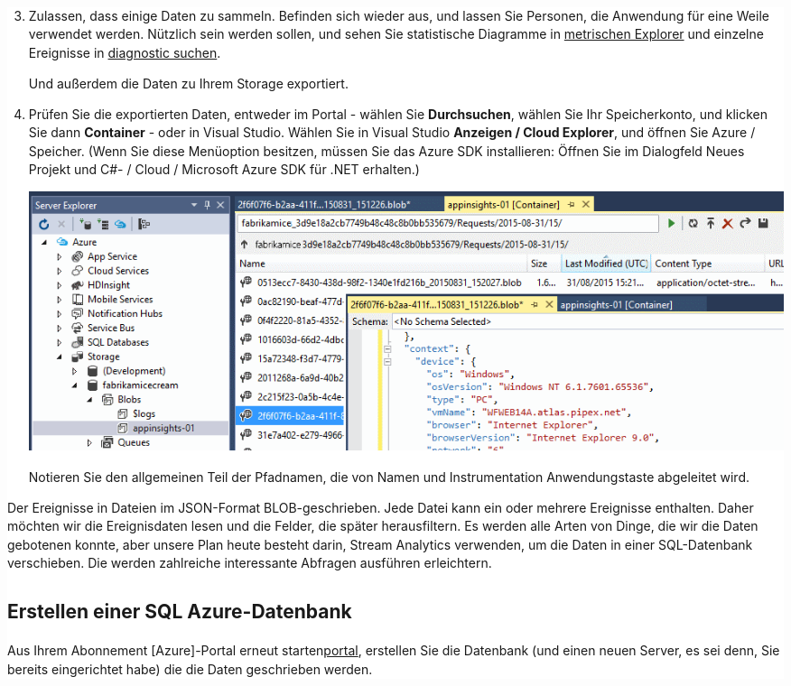 
3. Zulassen, dass einige Daten zu sammeln. Befinden sich wieder aus, und lassen Sie Personen, die Anwendung für eine Weile verwendet werden. Nützlich sein werden sollen, und sehen Sie statistische Diagramme in [metrischen Explorer](app-insights-metrics-explorer.md) und einzelne Ereignisse in [diagnostic suchen](app-insights-diagnostic-search.md). 

    Und außerdem die Daten zu Ihrem Storage exportiert. 

4. Prüfen Sie die exportierten Daten, entweder im Portal - wählen Sie **Durchsuchen**, wählen Sie Ihr Speicherkonto, und klicken Sie dann **Container** - oder in Visual Studio. Wählen Sie in Visual Studio **Anzeigen / Cloud Explorer**, und öffnen Sie Azure / Speicher. (Wenn Sie diese Menüoption besitzen, müssen Sie das Azure SDK installieren: Öffnen Sie im Dialogfeld Neues Projekt und C#- / Cloud / Microsoft Azure SDK für .NET erhalten.)

    ![Öffnen Sie in Visual Studio Server-Browser, Azure, Speicher](./media/app-insights-code-sample-export-sql-stream-analytics/087-explorer.png)

    Notieren Sie den allgemeinen Teil der Pfadnamen, die von Namen und Instrumentation Anwendungstaste abgeleitet wird. 

Der Ereignisse in Dateien im JSON-Format BLOB-geschrieben. Jede Datei kann ein oder mehrere Ereignisse enthalten. Daher möchten wir die Ereignisdaten lesen und die Felder, die später herausfiltern. Es werden alle Arten von Dinge, die wir die Daten gebotenen konnte, aber unsere Plan heute besteht darin, Stream Analytics verwenden, um die Daten in einer SQL-Datenbank verschieben. Die werden zahlreiche interessante Abfragen ausführen erleichtern.

## <a name="create-an-azure-sql-database"></a>Erstellen einer SQL Azure-Datenbank

Aus Ihrem Abonnement [Azure]-Portal erneut starten[portal], erstellen Sie die Datenbank (und einen neuen Server, es sei denn, Sie bereits eingerichtet habe) die die Daten geschrieben werden.


[diagnostic]: app-insights-diagnostic-search.md
[export]: app-insights-export-telemetry.md
[metrics]: app-insights-metrics-explorer.md
[portal]: http://portal.azure.com/
[start]: app-insights-overview.md